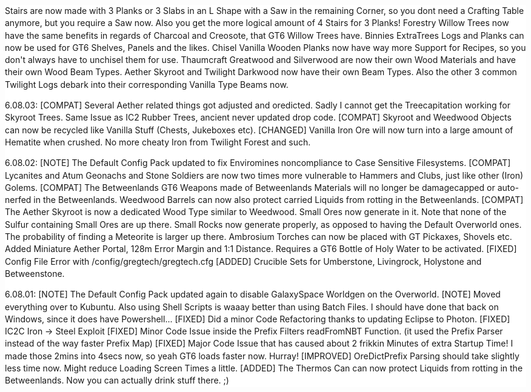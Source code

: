 Stairs are now made with 3 Planks or 3 Slabs in an L Shape with a Saw in the remaining Corner, so you dont need a Crafting Table anymore, but you require a Saw now. Also you get the more logical amount of 4 Stairs for 3 Planks!
Forestry Willow Trees now have the same benefits in regards of Charcoal and Creosote, that GT6 Willow Trees have.
Binnies ExtraTrees Logs and Planks can now be used for GT6 Shelves, Panels and the likes.
Chisel Vanilla Wooden Planks now have way more Support for Recipes, so you don't always have to unchisel them for use.
Thaumcraft Greatwood and Silverwood are now their own Wood Materials and have their own Wood Beam Types.
Aether Skyroot and Twilight Darkwood now have their own Beam Types. Also the other 3 common Twilight Logs debark into their corresponding Vanilla Type Beams now.


6.08.03:
[COMPAT] Several Aether related things got adjusted and oredicted. Sadly I cannot get the Treecapitation working for Skyroot Trees. Same Issue as IC2 Rubber Trees, ancient never updated drop code.
[COMPAT] Skyroot and Weedwood Objects can now be recycled like Vanilla Stuff (Chests, Jukeboxes etc).
[CHANGED] Vanilla Iron Ore will now turn into a large amount of Hematite when crushed. No more cheaty Iron from Twilight Forest and such.


6.08.02:
[NOTE] The Default Config Pack updated to fix Enviromines noncompliance to Case Sensitive Filesystems.
[COMPAT] Lycanites and Atum
Geonachs and Stone Soldiers are now two times more vulnerable to Hammers and Clubs, just like other (Iron) Golems.
[COMPAT] The Betweenlands
GT6 Weapons made of Betweenlands Materials will no longer be damagecapped or auto-nerfed in the Betweenlands.
Weedwood Barrels can now also protect carried Liquids from rotting in the Betweenlands.
[COMPAT] The Aether
Skyroot is now a dedicated Wood Type similar to Weedwood.
Small Ores now generate in it. Note that none of the Sulfur containing Small Ores are up there.
Small Rocks now generate properly, as opposed to having the Default Overworld ones. The probability of finding a Meteorite is larger up there.
Ambrosium Torches can now be placed with GT Pickaxes, Shovels etc.
Added Miniature Aether Portal, 128m Error Margin and 1:1 Distance. Requires a GT6 Bottle of Holy Water to be activated.
[FIXED] Config File Error with /config/gregtech/gregtech.cfg
[ADDED] Crucible Sets for Umberstone, Livingrock, Holystone and Betweenstone.


6.08.01:
[NOTE] The Default Config Pack updated again to disable GalaxySpace Worldgen on the Overworld.
[NOTE] Moved everything over to Kubuntu. Also using Shell Scripts is waaay better than using Batch Files. I should have done that back on Windows, since it does have Powershell...
[FIXED] Did a minor Code Refactoring thanks to updating Eclipse to Photon.
[FIXED] IC2C Iron -> Steel Exploit
[FIXED] Minor Code Issue inside the Prefix Filters readFromNBT Function. (it used the Prefix Parser instead of the way faster Prefix Map)
[FIXED] Major Code Issue that has caused about 2 frikkin Minutes of extra Startup Time! I made those 2mins into 4secs now, so yeah GT6 loads faster now. Hurray!
[IMPROVED] OreDictPrefix Parsing should take slightly less time now. Might reduce Loading Screen Times a little.
[ADDED] The Thermos Can can now protect Liquids from rotting in the Betweenlands. Now you can actually drink stuff there. ;)
